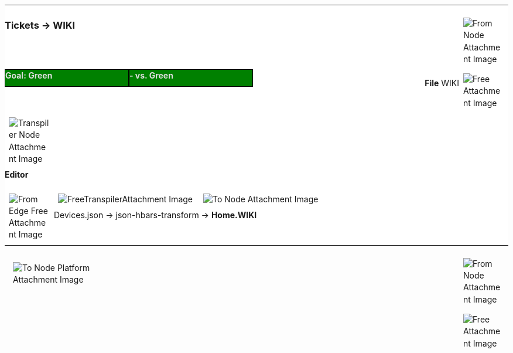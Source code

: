 
<hr style="clear: both"></hr>



<img src="https://v5.airtableusercontent.com/v3/u/28/28/1714284000000/PWoWFlGSbFwXhAOXYyE1JA/GbO_fCT5YedEfK6xMSLuIDa4RVK17Yp0ZHZJol9Ym2B0JOovtQgs7vYg2s0SFnikSbjCeYZyuWCazRk5nBtS_ie-KQhLmzx622k2qp3JNaT1OE42BsKm527QRYnUJn4Kq4c2oiGDnFbHkNqbqfcP6w/GUMulFQqgRsIZE8U6tpIWo3XTfTFjOZEbGlw4GubZzg" alt="From Node Attachment Image" style="margin: 0.5em; width: 5em; float: right;">


<img src="https://v5.airtableusercontent.com/v3/u/28/28/1714284000000/sHkZ0UPoqiGg41xXOe9Shw/1fNLINxUd6w76gsa1nUjO1iZ1pbxi-qJSObdd0C7iPJFLRv0fN2ySvPTOW-PWjrEEwL7IAKUnmVOXGuX29axN--KlmRV3aG05PCNE1cfAGiqz9igDbXkbq1p6MTqtcaDJghmwMht3zaj7_9wDFJWhA/Xz9Chj-2UQ5h1oe1yOUL12ke7BMIBo6HzsRqt2L23NU" alt="Free Attachment Image" style="margin: 0.5em; width: 5em; float: right; clear: right;">

<div style="float: right; max-width: 15em; width: 10em; text-align: right;">

**File** WIKI

</div>

### Tickets  -> WIKI

<div style="background-color: Green; color: #ddd; font-weight: bold; width: 15em; height: 2em; float: left; border: solid black 1px">Goal: Green</div>
<div style="background-color: Green; color: #ddd; font-weight: bold; width: 15em; height: 2em; float: left; border: solid black 1px"> - vs. Green</div>
<div style="clear: both"></div>


<img src="https://v5.airtableusercontent.com/v3/u/28/28/1714284000000/JPraBxY_U5ZntOeyPzyoHg/I2yf2C2ysC75AqInP8PcTE3OobbT5-rA3_-7h02X1NW89nTboli1OLn-Ji_pbvF-UfjhTZLPum9LAWDJqV6hWsLzhIQ2Raa-BleQPhugIbRwP0W789X7LYE_VGNes6ExhJJ6tKk7a66bLqwDgYMlLA/hsxIyawVBDRd5twRcKzhDvwSqpdwe0FDaRmdiXhll-Q" alt="Transpiler Node Attachment Image" style="margin: 0.5em; width: 5em; float: left;">


<div style="display: block; clear: left;">



**Editor**


<img src="https://v5.airtableusercontent.com/v3/u/28/28/1714284000000/vZZ6FRbPdDRfsk9YElFvMw/azHVSBCxa9CLfjk5mkjv_EOKiysWvGbpnofxsiOyG1oSOkd-GyR51K0mImZBUsJ5-26UjkGCHLPMmsB8iyXEwlkR940zYb8beZpPt-XhRc0yGzQqlJVNGzR-0TVr3w5S_gE6mpjRIIidsZjh6_5dYQ/Oj8-cBfPqxsZnVOH51zkZg44cVIzSI4bbO534XzFdv8" alt="From Edge Free Attachment Image" style="margin: 0.5em; width: 5em; float: left;">

<img src="https://v5.airtableusercontent.com/v3/u/28/28/1714284000000/fRYEGAgb-okcoat8Zgnwcg/Cu-PUIpDPVCDefi0qShRy01K-BEHUzttODS6_gWQP_ZaBz-iBQCLsv4W5LHB1UEjkP1l47EBrnOGlbRZLKN3EFZmhtK0c7moKYu83G9zlnHs4lpB-wzPglM_wSvPS0Gb1fnqOpHwBVB7iSaQZFdBRA/XD49r7djUfUsYwpg3TiJltJPDACZ8c9wxPdhZtNkBT0" alt="FreeTranspilerAttachment Image" style="margin: 0.5em; width: 5em;">


<img src="https://v5.airtableusercontent.com/v3/u/28/28/1714284000000/sHkZ0UPoqiGg41xXOe9Shw/1fNLINxUd6w76gsa1nUjO1iZ1pbxi-qJSObdd0C7iPJFLRv0fN2ySvPTOW-PWjrEEwL7IAKUnmVOXGuX29axN--KlmRV3aG05PCNE1cfAGiqz9igDbXkbq1p6MTqtcaDJghmwMht3zaj7_9wDFJWhA/Xz9Chj-2UQ5h1oe1yOUL12ke7BMIBo6HzsRqt2L23NU" alt="To Node Attachment Image" style="margin: 0.5em; width: 5em;">

  <div>
Devices.json -> json-hbars-transform -> <b>Home.WIKI</b>

  </div>
  </div>


<hr style="clear: both"></hr>

<img src="https://v5.airtableusercontent.com/v3/u/28/28/1714284000000/4ViJbs0gVXTo4_qTlKNkbA/ZQa9V3Ho2x_Tp15BpBtCOVaabPacibEyjgkHyJNs3Kk4URwDWt_MO0fnLHU_Rhp8dzqmRsNjC3ohqScxo-bNSYKopbGzypRlBszZ2EKduFHjGMWqryTN3xX2qqUwxE2OW12FQp-Hq1CMLVjuPZB7YqyGGyRCyj14Pb7pUce_hvk/Jee0h46ibrJKyO3YWSYh7eoVMpsa_QFskWNa0GLCWco" alt="To Node Platform Attachment Image" style="margin: 0.5em; width: 12em; float: left; margin: 1em;">


<img src="https://v5.airtableusercontent.com/v3/u/28/28/1714284000000/PWoWFlGSbFwXhAOXYyE1JA/GbO_fCT5YedEfK6xMSLuIDa4RVK17Yp0ZHZJol9Ym2B0JOovtQgs7vYg2s0SFnikSbjCeYZyuWCazRk5nBtS_ie-KQhLmzx622k2qp3JNaT1OE42BsKm527QRYnUJn4Kq4c2oiGDnFbHkNqbqfcP6w/GUMulFQqgRsIZE8U6tpIWo3XTfTFjOZEbGlw4GubZzg" alt="From Node Attachment Image" style="margin: 0.5em; width: 5em; float: right;">


<img src="https://v5.airtableusercontent.com/v3/u/28/28/1714284000000/RUNvCiHdNuRCYuby2fVqPA/0ye1Upn_WlGx-dpw0qgxT8RYsrWH82865_LfhjokSRuAk6431vYaViu3tm4CA80vFd1cjFtbKTzxEC3gvgZJGKuFkOPvOUvg9YJZ7fySiRGGD_3nWt42v0jCQo5U0NMSRyrfS9JTZ99UgOqHbM-26A/70QXodn-6o9Sj4GRspgH79SQjlLTNb8psZmwZhP5cKM" alt="Free Attachment Image" style="margin: 0.5em; width: 5em; float: right; clear: right;">

<div style="float: right; max-width: 15em; width: 10em; text-align: right;">

